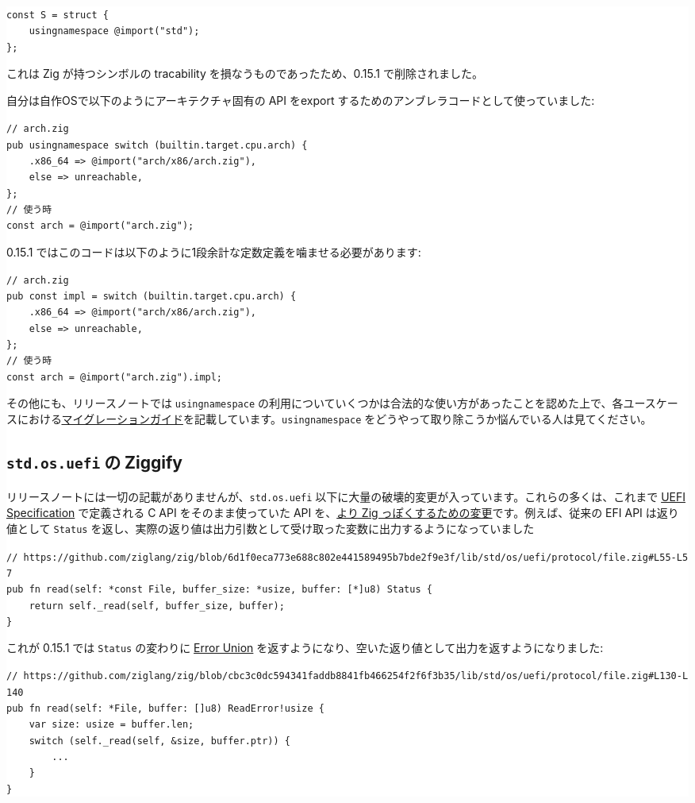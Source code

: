 ```zig
const S = struct {
    usingnamespace @import("std");
};
```

これは Zig が持つシンボルの tracability を損なうものであったため、0.15.1 で削除されました。

自分は自作OSで以下のようにアーキテクチャ固有の API をexport するためのアンブレラコードとして使っていました:

```zig
// arch.zig
pub usingnamespace switch (builtin.target.cpu.arch) {
    .x86_64 => @import("arch/x86/arch.zig"),
    else => unreachable,
};
// 使う時
const arch = @import("arch.zig");
```

0.15.1 ではこのコードは以下のように1段余計な定数定義を噛ませる必要があります:

```zig
// arch.zig
pub const impl = switch (builtin.target.cpu.arch) {
    .x86_64 => @import("arch/x86/arch.zig"),
    else => unreachable,
};
// 使う時
const arch = @import("arch.zig").impl;
```

その他にも、リリースノートでは `usingnamespace` の利用についていくつかは合法的な使い方があったことを認めた上で、各ユースケースにおける[マイグレーションガイド](https://ziglang.org/download/0.15.1/release-notes.html#usingnamespace-Removed)を記載しています。`usingnamespace` をどうやって取り除こうか悩んでいる人は見てください。

## `std.os.uefi` の Ziggify

リリースノートには一切の記載がありませんが、`std.os.uefi` 以下に大量の破壊的変更が入っています。これらの多くは、これまで [UEFI Specification](https://uefi.org/specs/UEFI/2.9_A/) で定義される C API をそのまま使っていた API を、[より Zig っぽくするための変更](https://github.com/ziglang/zig/pull/23214)です。例えば、従来の EFI API は返り値として `Status` を返し、実際の返り値は出力引数として受け取った変数に出力するようになっていました

```zig
// https://github.com/ziglang/zig/blob/6d1f0eca773e688c802e441589495b7bde2f9e3f/lib/std/os/uefi/protocol/file.zig#L55-L57
pub fn read(self: *const File, buffer_size: *usize, buffer: [*]u8) Status {
    return self._read(self, buffer_size, buffer);
}
```

これが 0.15.1 では `Status` の変わりに [Error Union](https://ziglang.org/documentation/master/#Error-Union-Type) を返すようになり、空いた返り値として出力を返すようになりました:

```zig
// https://github.com/ziglang/zig/blob/cbc3c0dc594341faddb8841fb466254f2f6f3b35/lib/std/os/uefi/protocol/file.zig#L130-L140
pub fn read(self: *File, buffer: []u8) ReadError!usize {
    var size: usize = buffer.len;
    switch (self._read(self, &size, buffer.ptr)) {
        ...
    }
}
```
